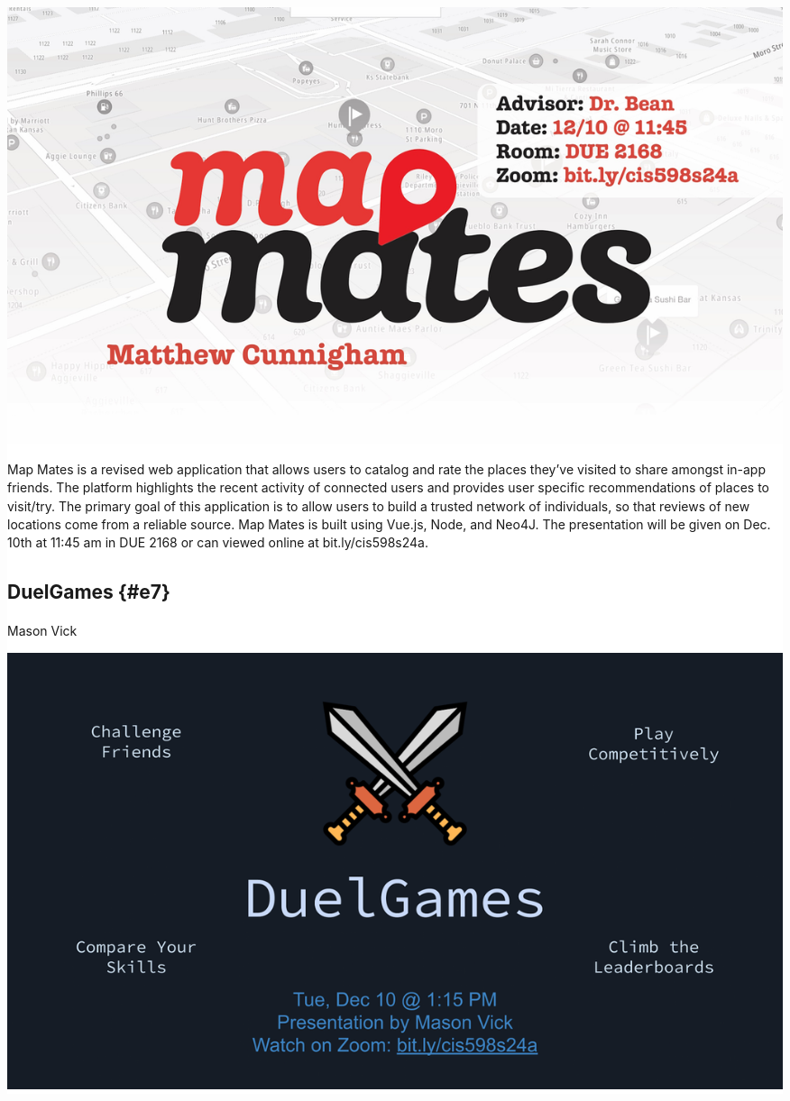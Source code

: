 ![Image](images/cunningham.jpg)

Map Mates is a revised web application that allows users to catalog and rate the places they’ve visited to share amongst in-app friends. The platform highlights the recent activity of connected users and provides user specific recommendations of places to visit/try. The primary goal of this application is to allow users to build a trusted network of individuals, so that reviews of new locations come from a reliable source. Map Mates is built using Vue.js, Node, and Neo4J. The presentation will be given on Dec. 10th at 11:45 am in DUE 2168 or can viewed online at bit.ly/cis598s24a.

## DuelGames {#e7}

Mason Vick

![Image](images/vick.png)
